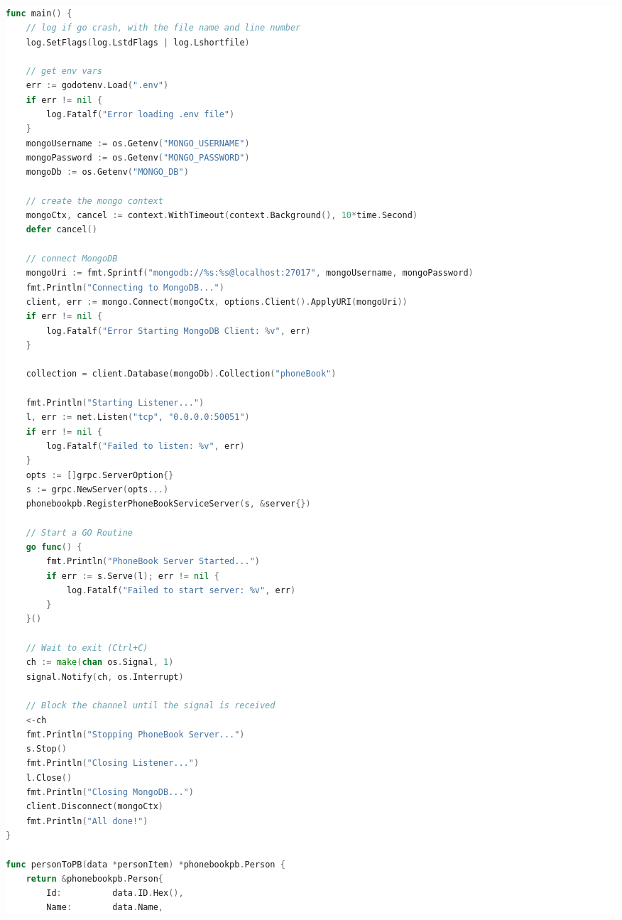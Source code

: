 ```Go
func main() {
	// log if go crash, with the file name and line number
	log.SetFlags(log.LstdFlags | log.Lshortfile)

	// get env vars
	err := godotenv.Load(".env")
	if err != nil {
		log.Fatalf("Error loading .env file")
	}
	mongoUsername := os.Getenv("MONGO_USERNAME")
	mongoPassword := os.Getenv("MONGO_PASSWORD")
	mongoDb := os.Getenv("MONGO_DB")

	// create the mongo context
	mongoCtx, cancel := context.WithTimeout(context.Background(), 10*time.Second)
	defer cancel()

	// connect MongoDB
	mongoUri := fmt.Sprintf("mongodb://%s:%s@localhost:27017", mongoUsername, mongoPassword)
	fmt.Println("Connecting to MongoDB...")
	client, err := mongo.Connect(mongoCtx, options.Client().ApplyURI(mongoUri))
	if err != nil {
		log.Fatalf("Error Starting MongoDB Client: %v", err)
	}

	collection = client.Database(mongoDb).Collection("phoneBook")

	fmt.Println("Starting Listener...")
	l, err := net.Listen("tcp", "0.0.0.0:50051")
	if err != nil {
		log.Fatalf("Failed to listen: %v", err)
	}
	opts := []grpc.ServerOption{}
	s := grpc.NewServer(opts...)
	phonebookpb.RegisterPhoneBookServiceServer(s, &server{})

	// Start a GO Routine
	go func() {
		fmt.Println("PhoneBook Server Started...")
		if err := s.Serve(l); err != nil {
			log.Fatalf("Failed to start server: %v", err)
		}
	}()

	// Wait to exit (Ctrl+C)
	ch := make(chan os.Signal, 1)
	signal.Notify(ch, os.Interrupt)

	// Block the channel until the signal is received
	<-ch
	fmt.Println("Stopping PhoneBook Server...")
	s.Stop()
	fmt.Println("Closing Listener...")
	l.Close()
	fmt.Println("Closing MongoDB...")
	client.Disconnect(mongoCtx)
	fmt.Println("All done!")
}

func personToPB(data *personItem) *phonebookpb.Person {
	return &phonebookpb.Person{
		Id:          data.ID.Hex(),
		Name:        data.Name,
```